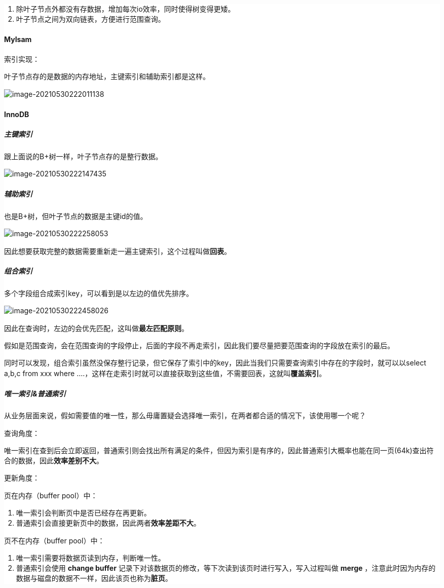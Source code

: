 1. 除叶子节点外都没有存数据，增加每次io效率，同时使得树变得更矮。
2. 叶子节点之间为双向链表，方便进行范围查询。

#### MyIsam

索引实现：

叶子节点存的是数据的内存地址，主键索引和辅助索引都是这样。

![image-20210530222011138](C:\Users\jjames5\OneDrive\图片\typora-user-images\image-20210530222011138.png)

#### InnoDB

##### 主键索引

跟上面说的B+树一样，叶子节点存的是整行数据。

![image-20210530222147435](C:\Users\jjames5\OneDrive\图片\typora-user-images\image-20210530222147435.png)

##### 辅助索引

也是B+树，但叶子节点的数据是主键id的值。

![image-20210530222258053](C:\Users\jjames5\OneDrive\图片\typora-user-images\image-20210530222258053.png)

因此想要获取完整的数据需要重新走一遍主键索引，这个过程叫做**回表**。

##### 组合索引

多个字段组合成索引key，可以看到是以左边的值优先排序。

![image-20210530222458026](C:\Users\jjames5\OneDrive\图片\typora-user-images\image-20210530222458026.png)

因此在查询时，左边的会优先匹配，这叫做**最左匹配原则**。

假如是范围查询，会在范围查询的字段停止，后面的字段不再走索引，因此我们要尽量把要范围查询的字段放在索引的最后。

同时可以发现，组合索引虽然没保存整行记录，但它保存了索引中的key，因此当我们只需要查询索引中存在的字段时，就可以以select a,b,c from xxx where ....，这样在走索引时就可以直接获取到这些值，不需要回表，这就叫**覆盖索引**。



##### 唯一索引&普通索引

从业务层面来说，假如需要值的唯一性，那么毋庸置疑会选择唯一索引，在两者都合适的情况下，该使用哪一个呢？

查询角度：

唯一索引在查到后会立即返回，普通索引则会找出所有满足的条件，但因为索引是有序的，因此普通索引大概率也能在同一页(64k)查出符合的数据，因此**效率差别不大**。

更新角度：

页在内存（buffer pool）中：

1. 唯一索引会判断页中是否已经存在再更新。
2. 普通索引会直接更新页中的数据，因此两者**效率差距不大**。

页不在内存（buffer pool）中：

1. 唯一索引需要将数据页读到内存，判断唯一性。
2. 普通索引会使用 **change buffer** 记录下对该数据页的修改，等下次读到该页时进行写入，写入过程叫做 **merge** ，注意此时因为内存的数据与磁盘的数据不一样，因此该页也称为**脏页**。
